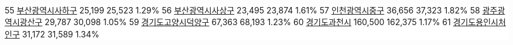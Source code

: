   <tr class="item">
    <td>55</td>
    <td><a href="/apt/부산광역시사하구">부산광역시사하구</a></td>
    <td>25,199</td>
    <td>25,523</td>
    <td>1.29%</td>
  </tr>

  <tr class="item">
    <td>56</td>
    <td><a href="/apt/부산광역시사상구">부산광역시사상구</a></td>
    <td>23,495</td>
    <td>23,874</td>
    <td>1.61%</td>
  </tr>

  <tr class="item">
    <td>57</td>
    <td><a href="/apt/인천광역시중구">인천광역시중구</a></td>
    <td>36,656</td>
    <td>37,323</td>
    <td>1.82%</td>
  </tr>

  <tr class="item">
    <td>58</td>
    <td><a href="/apt/광주광역시광산구">광주광역시광산구</a></td>
    <td>29,787</td>
    <td>30,098</td>
    <td>1.05%</td>
  </tr>

  <tr class="item">
    <td>59</td>
    <td><a href="/apt/경기도고양시덕양구">경기도고양시덕양구</a></td>
    <td>67,363</td>
    <td>68,193</td>
    <td>1.23%</td>
  </tr>

  <tr class="item">
    <td>60</td>
    <td><a href="/apt/경기도과천시">경기도과천시</a></td>
    <td>160,500</td>
    <td>162,375</td>
    <td>1.17%</td>
  </tr>

  <tr class="item">
    <td>61</td>
    <td><a href="/apt/경기도용인시처인구">경기도용인시처인구</a></td>
    <td>31,172</td>
    <td>31,589</td>
    <td>1.34%</td>
  </tr>
